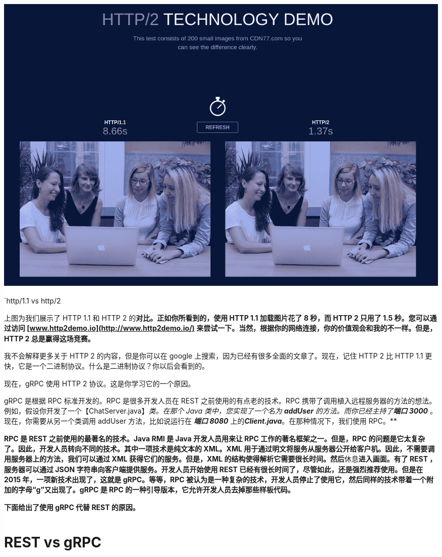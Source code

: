 ![](img/475a7cca07d0922c4fbcc0ea97a50343.png)

`http/1.1 vs http/2

上图为我们展示了 HTTP 1.1 和 HTTP 2 的**对比。正如你所看到的，使用 HTTP 1.1 加载图片花了 8 秒，而 HTTP 2 只用了 1.5 秒。您可以通过访问 [www.http2demo.io](http://www.http2demo.io/) 来尝试一下。当然，根据你的网络连接，你的价值观会和我的不一样。但是，HTTP 2 总是赢得这场竞赛。**

我不会解释更多关于 HTTP 2 的内容，但是你可以在 google 上搜索，因为已经有很多全面的文章了。现在，记住 HTTP 2 比 HTTP 1.1 更快，它是一个二进制协议。什么是二进制协议？你以后会看到的。

现在，gRPC 使用 HTTP 2 协议。这是你学习它的一个原因。

gRPC 是根据 RPC 标准开发的。RPC 是很多开发人员在 REST 之前使用的有点老的技术。RPC 携带了调用植入远程服务器的方法的想法。例如，假设你开发了一个【ChatServer.java】*类。在那个 Java 类中，您实现了一个名为 ***addUser*** 的方法。而你已经主持了****端口 3000*** 。现在，你需要从另一个类调用 addUser 方法，比如说运行在 ***端口 8080*** 上的***Client.java***。在那种情况下，我们使用 RPC。**

**RPC 是 REST 之前使用的最著名的技术。Java RMI 是 Java 开发人员用来让 RPC 工作的著名框架之一。但是，RPC 的问题是它太复杂了。因此，开发人员转向不同的技术。其中一项技术是纯文本的 XML。XML 用于通过明文将服务从服务器公开给客户机。因此，不需要调用服务器上的方法，我们可以通过 XML 获得它们的服务。但是，XML 的结构使得解析它需要很长时间。然后**休息**进入画面。有了 **REST** ，服务器可以通过 **JSON 字符串**向客户端提供服务。开发人员开始使用 REST 已经有很长时间了，尽管如此，还是强烈推荐使用。但是在 2015 年，一项新技术出现了，这就是 gRPC。等等，RPC 被认为是一种复杂的技术，开发人员停止了使用它，然后同样的技术带着一个附加的字母“g”又出现了。gRPC 是 RPC 的一种引导版本，它允许开发人员去掉那些样板代码。**

**下面给出了使用 gRPC 代替 REST 的原因。**

# **REST vs gRPC**
